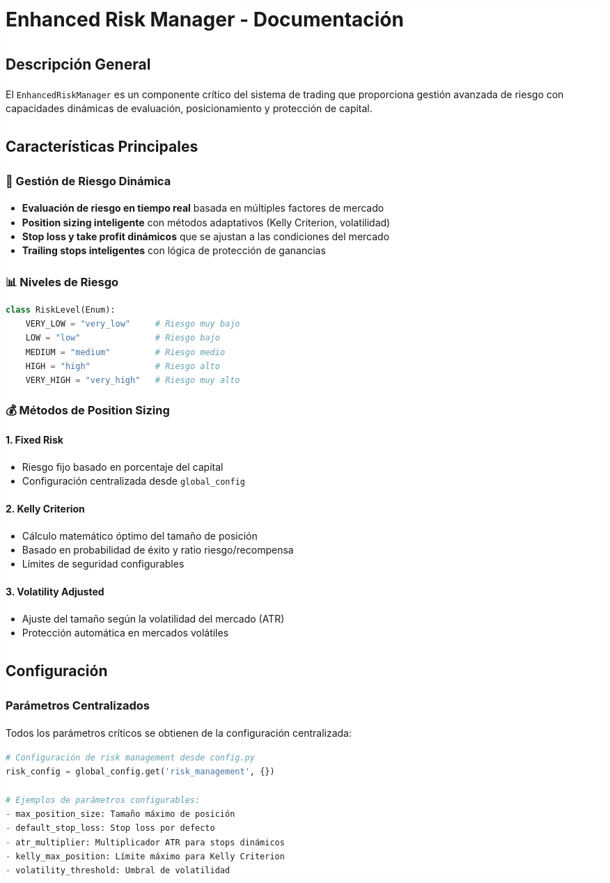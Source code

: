 # Enhanced Risk Manager - Documentación

## Descripción General

El `EnhancedRiskManager` es un componente crítico del sistema de trading que proporciona gestión avanzada de riesgo con capacidades dinámicas de evaluación, posicionamiento y protección de capital.

## Características Principales

### 🎯 Gestión de Riesgo Dinámica
- **Evaluación de riesgo en tiempo real** basada en múltiples factores de mercado
- **Position sizing inteligente** con métodos adaptativos (Kelly Criterion, volatilidad)
- **Stop loss y take profit dinámicos** que se ajustan a las condiciones del mercado
- **Trailing stops inteligentes** con lógica de protección de ganancias

### 📊 Niveles de Riesgo

```python
class RiskLevel(Enum):
    VERY_LOW = "very_low"     # Riesgo muy bajo
    LOW = "low"               # Riesgo bajo  
    MEDIUM = "medium"         # Riesgo medio
    HIGH = "high"             # Riesgo alto
    VERY_HIGH = "very_high"   # Riesgo muy alto
```

### 💰 Métodos de Position Sizing

#### 1. Fixed Risk
- Riesgo fijo basado en porcentaje del capital
- Configuración centralizada desde `global_config`

#### 2. Kelly Criterion
- Cálculo matemático óptimo del tamaño de posición
- Basado en probabilidad de éxito y ratio riesgo/recompensa
- Límites de seguridad configurables

#### 3. Volatility Adjusted
- Ajuste del tamaño según la volatilidad del mercado (ATR)
- Protección automática en mercados volátiles

## Configuración

### Parámetros Centralizados

Todos los parámetros críticos se obtienen de la configuración centralizada:

```python
# Configuración de risk management desde config.py
risk_config = global_config.get('risk_management', {})

# Ejemplos de parámetros configurables:
- max_position_size: Tamaño máximo de posición
- default_stop_loss: Stop loss por defecto
- atr_multiplier: Multiplicador ATR para stops dinámicos
- kelly_max_position: Límite máximo para Kelly Criterion
- volatility_threshold: Umbral de volatilidad
```
